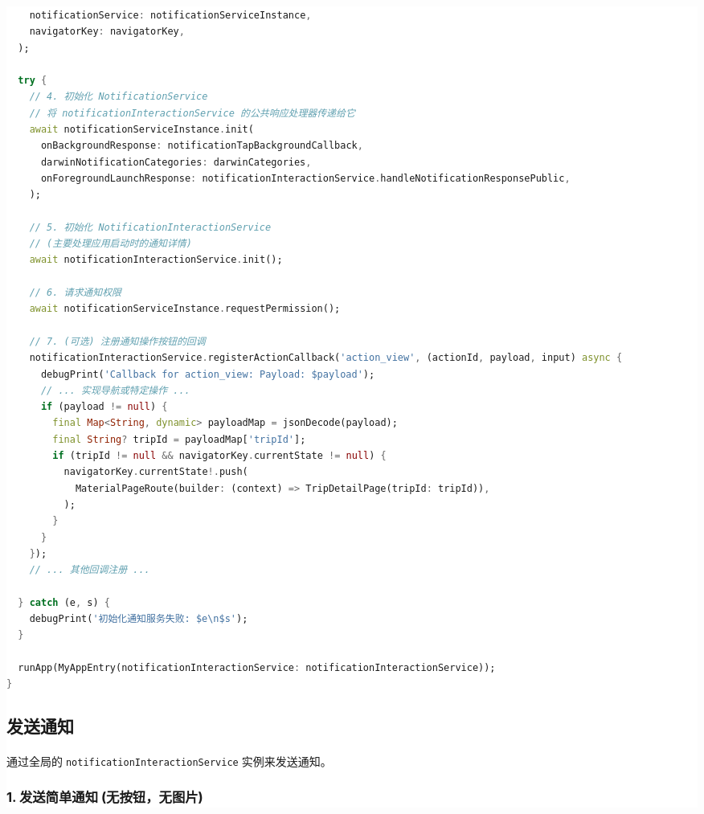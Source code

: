 ```dart
    notificationService: notificationServiceInstance,
    navigatorKey: navigatorKey,
  );

  try {
    // 4. 初始化 NotificationService
    // 将 notificationInteractionService 的公共响应处理器传递给它
    await notificationServiceInstance.init(
      onBackgroundResponse: notificationTapBackgroundCallback,
      darwinNotificationCategories: darwinCategories,
      onForegroundLaunchResponse: notificationInteractionService.handleNotificationResponsePublic,
    );

    // 5. 初始化 NotificationInteractionService
    // (主要处理应用启动时的通知详情)
    await notificationInteractionService.init();

    // 6. 请求通知权限
    await notificationServiceInstance.requestPermission();

    // 7. (可选) 注册通知操作按钮的回调
    notificationInteractionService.registerActionCallback('action_view', (actionId, payload, input) async {
      debugPrint('Callback for action_view: Payload: $payload');
      // ... 实现导航或特定操作 ...
      if (payload != null) {
        final Map<String, dynamic> payloadMap = jsonDecode(payload);
        final String? tripId = payloadMap['tripId'];
        if (tripId != null && navigatorKey.currentState != null) {
          navigatorKey.currentState!.push(
            MaterialPageRoute(builder: (context) => TripDetailPage(tripId: tripId)),
          );
        }
      }
    });
    // ... 其他回调注册 ...

  } catch (e, s) {
    debugPrint('初始化通知服务失败: $e\n$s');
  }

  runApp(MyAppEntry(notificationInteractionService: notificationInteractionService));
}
```

## 发送通知

通过全局的 `notificationInteractionService` 实例来发送通知。

### 1. 发送简单通知 (无按钮，无图片)
